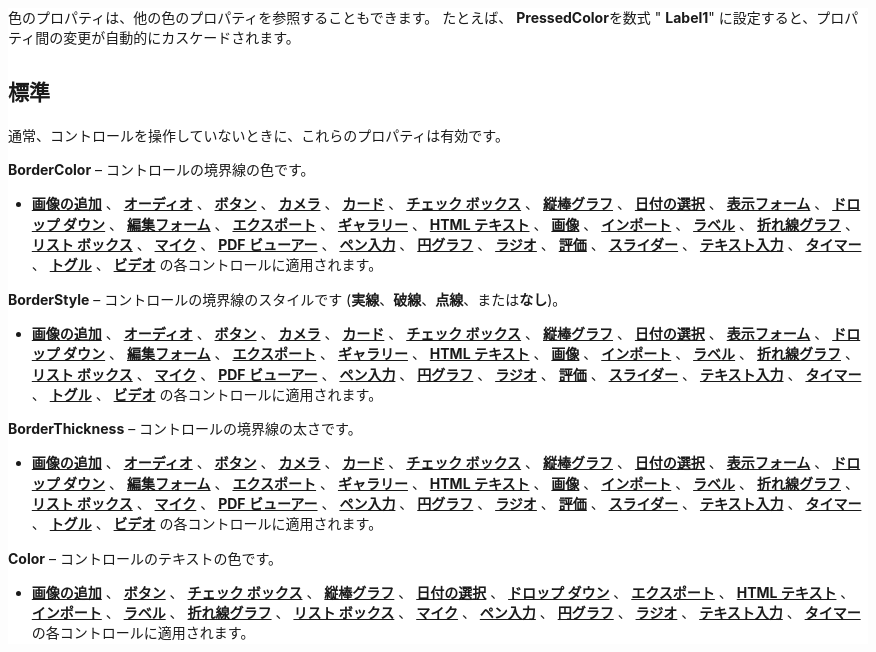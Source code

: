 色のプロパティは、他の色のプロパティを参照することもできます。 たとえば、 **PressedColor**を数式 " **Label1**" に設定すると、プロパティ間の変更が自動的にカスケードされます。

## <a name="normal"></a>標準

通常、コントロールを操作していないときに、これらのプロパティは有効です。

**BorderColor** – コントロールの境界線の色です。

- **[画像の追加](control-add-picture.md)** 、 **[オーディオ](control-audio-video.md)** 、 **[ボタン](control-button.md)** 、 **[カメラ](control-camera.md)** 、 **[カード](control-card.md)** 、 **[チェック ボックス](control-check-box.md)** 、 **[縦棒グラフ](control-column-line-chart.md)** 、 **[日付の選択](control-date-picker.md)** 、 **[表示フォーム](control-form-detail.md)** 、 **[ドロップ ダウン](control-drop-down.md)** 、 **[編集フォーム](control-form-detail.md)** 、 **[エクスポート](control-export-import.md)** 、 **[ギャラリー](control-gallery.md)** 、 **[HTML テキスト](control-html-text.md)** 、 **[画像](control-image.md)** 、 **[インポート](control-export-import.md)** 、 **[ラベル](control-text-box.md)** 、 **[折れ線グラフ](control-column-line-chart.md)** 、 **[リスト ボックス](control-list-box.md)** 、 **[マイク](control-microphone.md)** 、 **[PDF ビューアー](control-pdf-viewer.md)** 、 **[ペン入力](control-pen-input.md)** 、 **[円グラフ](control-pie-chart.md)** 、 **[ラジオ](control-radio.md)** 、 **[評価](control-rating.md)** 、 **[スライダー](control-slider.md)** 、 **[テキスト入力](control-text-input.md)** 、 **[タイマー](control-timer.md)** 、 **[トグル](control-toggle.md)** 、 **[ビデオ](control-audio-video.md)** の各コントロールに適用されます。

**BorderStyle** – コントロールの境界線のスタイルです (**実線**、**破線**、**点線**、または**なし**)。

- **[画像の追加](control-add-picture.md)** 、 **[オーディオ](control-audio-video.md)** 、 **[ボタン](control-button.md)** 、 **[カメラ](control-camera.md)** 、 **[カード](control-card.md)** 、 **[チェック ボックス](control-check-box.md)** 、 **[縦棒グラフ](control-column-line-chart.md)** 、 **[日付の選択](control-date-picker.md)** 、 **[表示フォーム](control-form-detail.md)** 、 **[ドロップ ダウン](control-drop-down.md)** 、 **[編集フォーム](control-form-detail.md)** 、 **[エクスポート](control-export-import.md)** 、 **[ギャラリー](control-gallery.md)** 、 **[HTML テキスト](control-html-text.md)** 、 **[画像](control-image.md)** 、 **[インポート](control-export-import.md)** 、 **[ラベル](control-text-box.md)** 、 **[折れ線グラフ](control-column-line-chart.md)** 、 **[リスト ボックス](control-list-box.md)** 、 **[マイク](control-microphone.md)** 、 **[PDF ビューアー](control-pdf-viewer.md)** 、 **[ペン入力](control-pen-input.md)** 、 **[円グラフ](control-pie-chart.md)** 、 **[ラジオ](control-radio.md)** 、 **[評価](control-rating.md)** 、 **[スライダー](control-slider.md)** 、 **[テキスト入力](control-text-input.md)** 、 **[タイマー](control-timer.md)** 、 **[トグル](control-toggle.md)** 、 **[ビデオ](control-audio-video.md)** の各コントロールに適用されます。

**BorderThickness** – コントロールの境界線の太さです。

- **[画像の追加](control-add-picture.md)** 、 **[オーディオ](control-audio-video.md)** 、 **[ボタン](control-button.md)** 、 **[カメラ](control-camera.md)** 、 **[カード](control-card.md)** 、 **[チェック ボックス](control-check-box.md)** 、 **[縦棒グラフ](control-column-line-chart.md)** 、 **[日付の選択](control-date-picker.md)** 、 **[表示フォーム](control-form-detail.md)** 、 **[ドロップ ダウン](control-drop-down.md)** 、 **[編集フォーム](control-form-detail.md)** 、 **[エクスポート](control-export-import.md)** 、 **[ギャラリー](control-gallery.md)** 、 **[HTML テキスト](control-html-text.md)** 、 **[画像](control-image.md)** 、 **[インポート](control-export-import.md)** 、 **[ラベル](control-text-box.md)** 、 **[折れ線グラフ](control-column-line-chart.md)** 、 **[リスト ボックス](control-list-box.md)** 、 **[マイク](control-microphone.md)** 、 **[PDF ビューアー](control-pdf-viewer.md)** 、 **[ペン入力](control-pen-input.md)** 、 **[円グラフ](control-pie-chart.md)** 、 **[ラジオ](control-radio.md)** 、 **[評価](control-rating.md)** 、 **[スライダー](control-slider.md)** 、 **[テキスト入力](control-text-input.md)** 、 **[タイマー](control-timer.md)** 、 **[トグル](control-toggle.md)** 、 **[ビデオ](control-audio-video.md)** の各コントロールに適用されます。

**Color** – コントロールのテキストの色です。

- **[画像の追加](control-add-picture.md)** 、 **[ボタン](control-button.md)** 、 **[チェック ボックス](control-check-box.md)** 、 **[縦棒グラフ](control-column-line-chart.md)** 、 **[日付の選択](control-date-picker.md)** 、 **[ドロップ ダウン](control-drop-down.md)** 、 **[エクスポート](control-export-import.md)** 、 **[HTML テキスト](control-html-text.md)** 、 **[インポート](control-export-import.md)** 、 **[ラベル](control-text-box.md)** 、 **[折れ線グラフ](control-column-line-chart.md)** 、 **[リスト ボックス](control-list-box.md)** 、 **[マイク](control-microphone.md)** 、 **[ペン入力](control-pen-input.md)** 、 **[円グラフ](control-pie-chart.md)** 、 **[ラジオ](control-radio.md)** 、 **[テキスト入力](control-text-input.md)** 、 **[タイマー](control-timer.md)** の各コントロールに適用されます。
